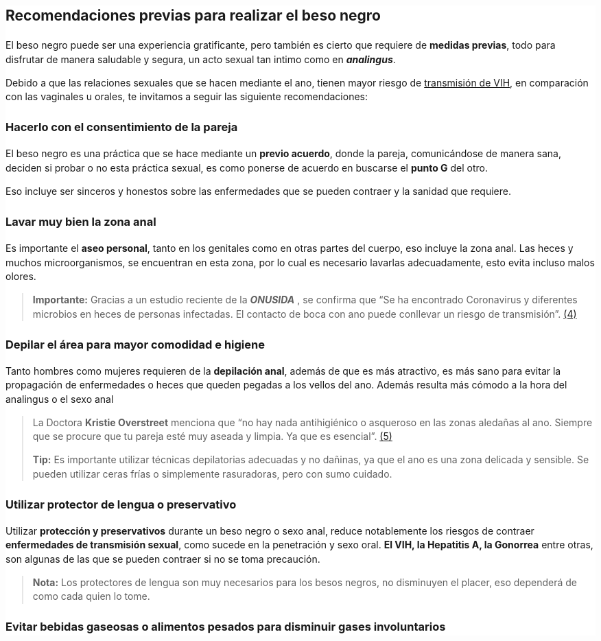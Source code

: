 ## Recomendaciones previas para realizar el beso negro

El beso negro puede ser una experiencia gratificante, pero también es cierto que requiere de **medidas previas**, todo para disfrutar de manera saludable y segura, un acto sexual tan intimo como en ***analingus***.

Debido a que las relaciones sexuales que se hacen mediante el ano, tienen mayor riesgo de [transmisión de VIH](https://tuinfosalud.com/articulos/tratamiento-para-el-vih), en comparación con las vaginales u orales, te invitamos a seguir las siguiente recomendaciones:

### Hacerlo con el consentimiento de la pareja

El beso negro es una práctica que se hace mediante un **previo acuerdo**, donde la pareja, comunicándose de manera sana, deciden si probar o no esta práctica sexual, es como ponerse de acuerdo en buscarse el **punto G** del otro.

Eso incluye ser sinceros y honestos sobre las enfermedades que se pueden contraer y la sanidad que requiere.

### Lavar muy bien la zona anal

Es importante el **aseo personal**, tanto en los genitales como en otras partes del cuerpo, eso incluye la zona anal. Las heces y muchos microorganismos, se encuentran en esta zona, por lo cual es necesario lavarlas adecuadamente, esto evita incluso malos olores.

> **Importante:** Gracias a un estudio reciente de la ***ONUSIDA*** , se confirma que “Se ha encontrado Coronavirus y diferentes microbios en heces de personas infectadas. El contacto de boca con ano puede conllevar un riesgo de transmisión”. [(4)](http://onusidalac.org/1/images/sexo-covid-es.pdf)

### Depilar el área para mayor comodidad e higiene

Tanto hombres como mujeres requieren de la **depilación anal**, además de que es más atractivo, es más sano para evitar la propagación de enfermedades o heces que queden pegadas a los vellos del ano. Además resulta más cómodo a la hora del analingus o el sexo anal

> La Doctora **Kristie Overstreet** menciona que “no hay nada antihigiénico o asqueroso en las zonas aledañas al ano. Siempre que se procure que tu pareja esté muy aseada y limpia. Ya que es esencial”. [(5)](https://www.ted.com/speakers/kristie_overstreet)
>
> **Tip:** Es importante utilizar técnicas depilatorias adecuadas y no dañinas, ya que el ano es una zona delicada y sensible. Se pueden utilizar ceras frías o simplemente rasuradoras, pero con sumo cuidado.

### Utilizar protector de lengua o preservativo

Utilizar **protección y preservativos** durante un beso negro o sexo anal, reduce notablemente los riesgos de contraer **enfermedades de transmisión sexual**, como sucede en la penetración y sexo oral. **El VIH, la Hepatitis A, la Gonorrea** entre otras, son algunas de las que se pueden contraer si no se toma precaución.

>  **Nota:** Los protectores de lengua son muy necesarios para los besos negros, no disminuyen el placer, eso dependerá de como cada quien lo tome.

### Evitar bebidas gaseosas o alimentos pesados para disminuir gases involuntarios

